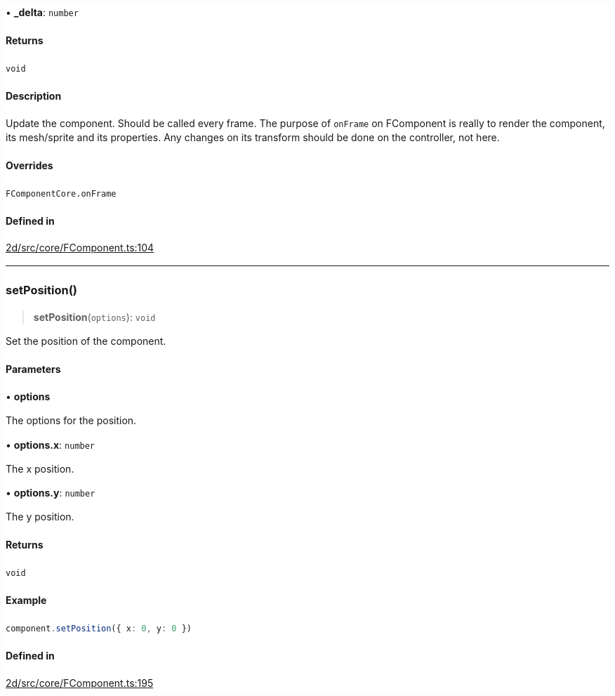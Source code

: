 • **\_delta**: `number`

#### Returns

`void`

#### Description

Update the component. Should be called every frame.
The purpose of `onFrame` on FComponent is really to render the component, its mesh/sprite and its properties.
Any changes on its transform should be done on the controller, not here.

#### Overrides

`FComponentCore.onFrame`

#### Defined in

[2d/src/core/FComponent.ts:104](https://github.com/fibbojs/fibbo/blob/fc0b9ae1dcd24855b80ad46a69cb7005bbcce7f4/packages/2d/src/core/FComponent.ts#L104)

***

### setPosition()

> **setPosition**(`options`): `void`

Set the position of the component.

#### Parameters

• **options**

The options for the position.

• **options.x**: `number`

The x position.

• **options.y**: `number`

The y position.

#### Returns

`void`

#### Example

```ts
component.setPosition({ x: 0, y: 0 })
```

#### Defined in

[2d/src/core/FComponent.ts:195](https://github.com/fibbojs/fibbo/blob/fc0b9ae1dcd24855b80ad46a69cb7005bbcce7f4/packages/2d/src/core/FComponent.ts#L195)

